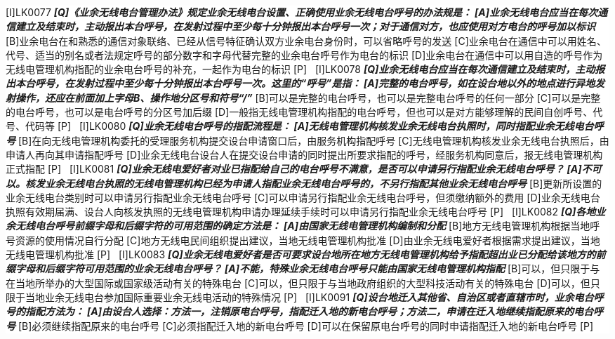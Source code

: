 [I]LK0077
***[Q]《业余无线电台管理办法》规定业余无线电台设置、正确使用业余无线电台呼号的办法规是：***
***[A]业余无线电台应当在每次通信建立及结束时，主动报出本台呼号，在发射过程中至少每十分钟报出本台呼号一次；对于通信对方，也应使用对方电台的呼号加以标识***
[B]业余电台在和熟悉的通信对象联络、已经从信号特征确认双方业余电台身份时，可以省略呼号的发送
[C]业余电台在通信中可以用姓名、代号、适当的别名或者法规定呼号的部分数字和字母代替完整的业余电台呼号作为电台的标识
[D]业余电台在通信中可以用自造的呼号作为无线电管理机构指配的业余电台呼号的补充，一起作为电台的标识
[P]
 
[I]LK0078
***[Q]业余无线电台应当在每次通信建立及结束时，主动报出本台呼号，在发射过程中至少每十分钟报出本台呼号一次。这里的“呼号”是指：***
***[A]完整的电台呼号，如在设台地以外的地点进行异地发射操作，还应在前面加上字母B、操作地分区号和符号“/”***
[B]可以是完整的电台呼号，也可以是完整电台呼号的任何一部分
[C]可以是完整的电台呼号，也可以是电台呼号的分区号加后缀
[D]一般指无线电管理机构指配的电台呼号，但也可以是对方能够理解的民间自创呼号、代号、代码等
[P]
 
[I]LK0080
***[Q]业余无线电台呼号的指配流程是：***
***[A]无线电管理机构核发业余无线电台执照时，同时指配业余无线电台呼号***
[B]在向无线电管理机构委托的受理服务机构提交设台申请窗口后，由服务机构指配呼号
[C]无线电管理机构核发业余无线电台执照后，由申请人再向其申请指配呼号
[D]业余无线电台设台人在提交设台申请的同时提出所要求指配的呼号，经服务机构同意后，报无线电管理机构正式指配
[P]
 
[I]LK0081
***[Q]业余无线电爱好者对业已指配给自己的电台呼号不满意，是否可以申请另行指配业余无线电台呼号？***
***[A]不可以。核发业余无线电台执照的无线电管理机构已经为申请人指配业余无线电台呼号的，不另行指配其他业余无线电台呼号***
[B]更新所设置的业余无线电台类别时可以申请另行指配业余无线电台呼号
[C]可以申请另行指配业余无线电台呼号，但须缴纳额外的费用
[D]业余无线电台执照有效期届满、设台人向核发执照的无线电管理机构申请办理延续手续时可以申请另行指配业余无线电台呼号
[P]
 
[I]LK0082
***[Q]各地业余无线电台呼号前缀字母和后缀字符的可用范围的确定方法是：***
***[A]由国家无线电管理机构编制和分配***
[B]地方无线电管理机构根据当地呼号资源的使用情况自行分配
[C]地方无线电民间组织提出建议，当地无线电管理机构批准
[D]由业余无线电爱好者根据需求提出建议，当地无线电管理机构批准
[P]
 
[I]LK0083
***[Q]业余无线电爱好者是否可要求设台地所在地方无线电管理机构给予指配超出业已分配给该地方的前缀字母和后缀字符可用范围的业余无线电台呼号？***
***[A]不能，特殊业余无线电台呼号只能由国家无线电管理机构指配***
[B]可以，但只限于与在当地所举办的大型国际或国家级活动有关的特殊电台
[C]可以，但只限于与当地政府组织的大型科技活动有关的特殊电台
[D]可以，但只限于当地业余无线电台参加国际重要业余无线电活动的特殊情况
[P]
 
[I]LK0091
***[Q]设台地迁入其他省、自治区或者直辖市时，业余电台呼号的指配方法为：***
***[A]由设台人选择：方法一，注销原电台呼号，指配迁入地的新电台呼号；方法二，申请在迁入地继续指配原来的电台呼号***
[B]必须继续指配原来的电台呼号
[C]必须指配迁入地的新电台呼号
[D]可以在保留原电台呼号的同时申请指配迁入地的新电台呼号
[P]
 